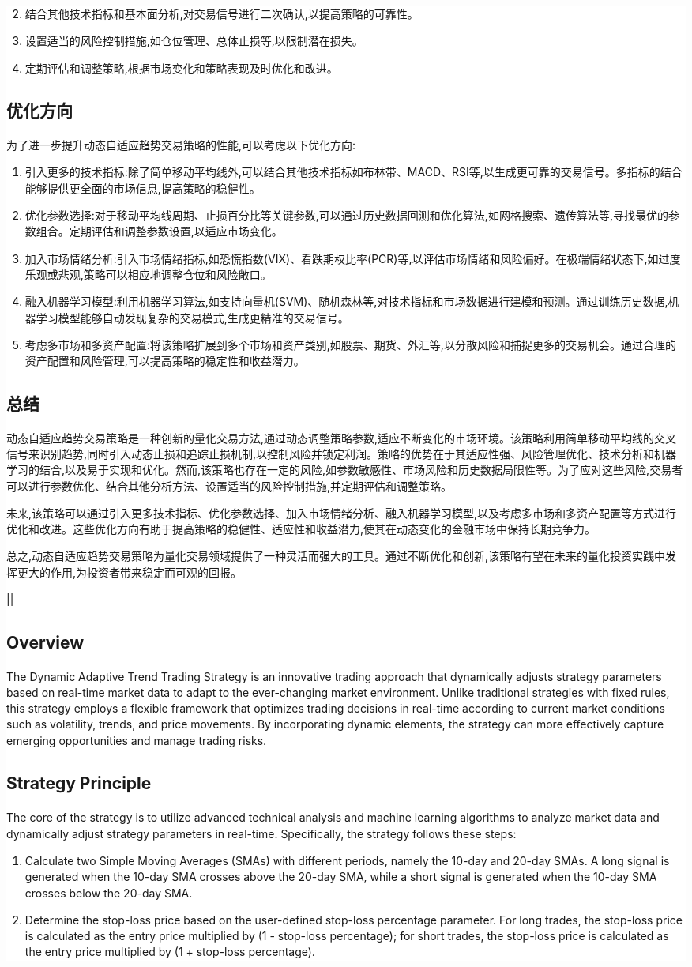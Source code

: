 2. 结合其他技术指标和基本面分析,对交易信号进行二次确认,以提高策略的可靠性。

3. 设置适当的风险控制措施,如仓位管理、总体止损等,以限制潜在损失。

4. 定期评估和调整策略,根据市场变化和策略表现及时优化和改进。

## 优化方向

为了进一步提升动态自适应趋势交易策略的性能,可以考虑以下优化方向:

1. 引入更多的技术指标:除了简单移动平均线外,可以结合其他技术指标如布林带、MACD、RSI等,以生成更可靠的交易信号。多指标的结合能够提供更全面的市场信息,提高策略的稳健性。

2. 优化参数选择:对于移动平均线周期、止损百分比等关键参数,可以通过历史数据回测和优化算法,如网格搜索、遗传算法等,寻找最优的参数组合。定期评估和调整参数设置,以适应市场变化。

3. 加入市场情绪分析:引入市场情绪指标,如恐慌指数(VIX)、看跌期权比率(PCR)等,以评估市场情绪和风险偏好。在极端情绪状态下,如过度乐观或悲观,策略可以相应地调整仓位和风险敞口。

4. 融入机器学习模型:利用机器学习算法,如支持向量机(SVM)、随机森林等,对技术指标和市场数据进行建模和预测。通过训练历史数据,机器学习模型能够自动发现复杂的交易模式,生成更精准的交易信号。

5. 考虑多市场和多资产配置:将该策略扩展到多个市场和资产类别,如股票、期货、外汇等,以分散风险和捕捉更多的交易机会。通过合理的资产配置和风险管理,可以提高策略的稳定性和收益潜力。

## 总结

动态自适应趋势交易策略是一种创新的量化交易方法,通过动态调整策略参数,适应不断变化的市场环境。该策略利用简单移动平均线的交叉信号来识别趋势,同时引入动态止损和追踪止损机制,以控制风险并锁定利润。策略的优势在于其适应性强、风险管理优化、技术分析和机器学习的结合,以及易于实现和优化。然而,该策略也存在一定的风险,如参数敏感性、市场风险和历史数据局限性等。为了应对这些风险,交易者可以进行参数优化、结合其他分析方法、设置适当的风险控制措施,并定期评估和调整策略。

未来,该策略可以通过引入更多技术指标、优化参数选择、加入市场情绪分析、融入机器学习模型,以及考虑多市场和多资产配置等方式进行优化和改进。这些优化方向有助于提高策略的稳健性、适应性和收益潜力,使其在动态变化的金融市场中保持长期竞争力。

总之,动态自适应趋势交易策略为量化交易领域提供了一种灵活而强大的工具。通过不断优化和创新,该策略有望在未来的量化投资实践中发挥更大的作用,为投资者带来稳定而可观的回报。

|| 

## Overview

The Dynamic Adaptive Trend Trading Strategy is an innovative trading approach that dynamically adjusts strategy parameters based on real-time market data to adapt to the ever-changing market environment. Unlike traditional strategies with fixed rules, this strategy employs a flexible framework that optimizes trading decisions in real-time according to current market conditions such as volatility, trends, and price movements. By incorporating dynamic elements, the strategy can more effectively capture emerging opportunities and manage trading risks.

## Strategy Principle

The core of the strategy is to utilize advanced technical analysis and machine learning algorithms to analyze market data and dynamically adjust strategy parameters in real-time. Specifically, the strategy follows these steps:

1. Calculate two Simple Moving Averages (SMAs) with different periods, namely the 10-day and 20-day SMAs. A long signal is generated when the 10-day SMA crosses above the 20-day SMA, while a short signal is generated when the 10-day SMA crosses below the 20-day SMA.

2. Determine the stop-loss price based on the user-defined stop-loss percentage parameter. For long trades, the stop-loss price is calculated as the entry price multiplied by (1 - stop-loss percentage); for short trades, the stop-loss price is calculated as the entry price multiplied by (1 + stop-loss percentage).
